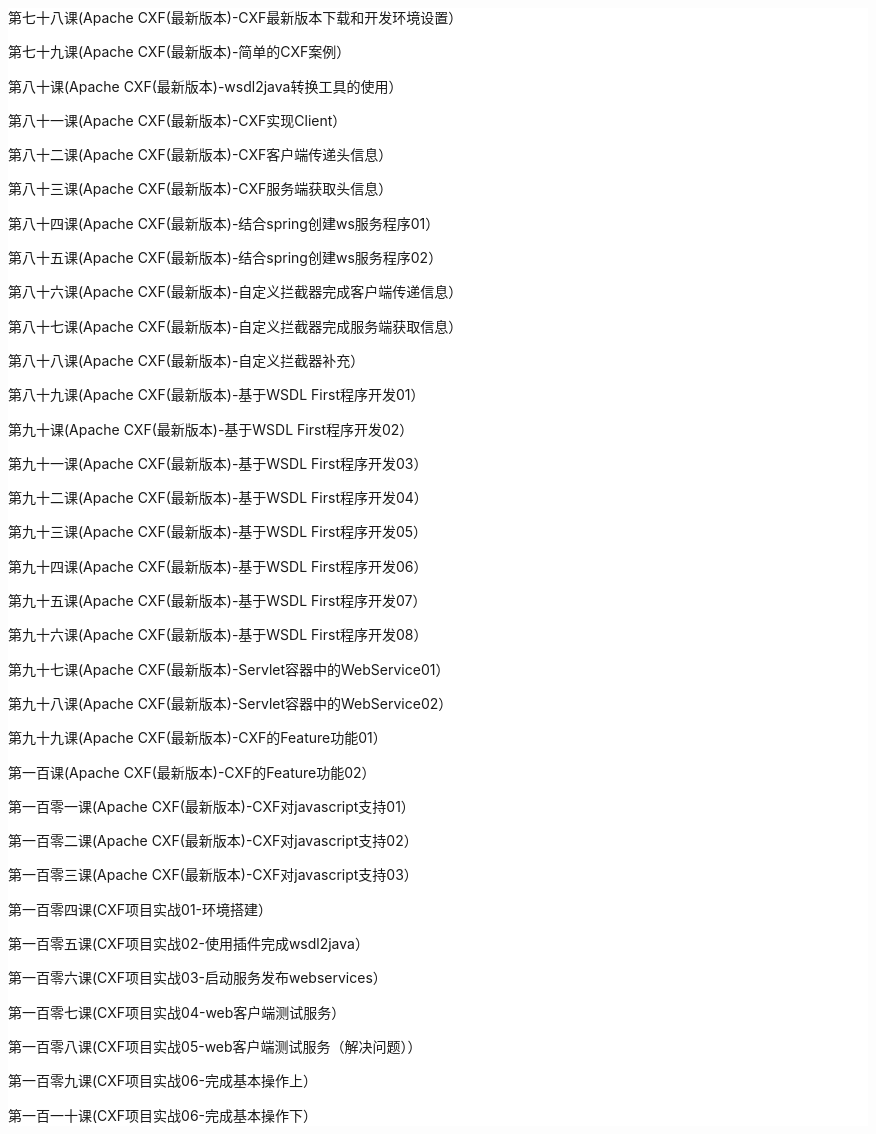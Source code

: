 第七十八课(Apache CXF(最新版本)-CXF最新版本下载和开发环境设置）

第七十九课(Apache CXF(最新版本)-简单的CXF案例）

第八十课(Apache CXF(最新版本)-wsdl2java转换工具的使用）

第八十一课(Apache CXF(最新版本)-CXF实现Client）

第八十二课(Apache CXF(最新版本)-CXF客户端传递头信息）

第八十三课(Apache CXF(最新版本)-CXF服务端获取头信息）

第八十四课(Apache CXF(最新版本)-结合spring创建ws服务程序01）

第八十五课(Apache CXF(最新版本)-结合spring创建ws服务程序02）

第八十六课(Apache CXF(最新版本)-自定义拦截器完成客户端传递信息）

第八十七课(Apache CXF(最新版本)-自定义拦截器完成服务端获取信息）

第八十八课(Apache CXF(最新版本)-自定义拦截器补充）

第八十九课(Apache CXF(最新版本)-基于WSDL First程序开发01）

第九十课(Apache CXF(最新版本)-基于WSDL First程序开发02）

第九十一课(Apache CXF(最新版本)-基于WSDL First程序开发03）

第九十二课(Apache CXF(最新版本)-基于WSDL First程序开发04）

第九十三课(Apache CXF(最新版本)-基于WSDL First程序开发05）

第九十四课(Apache CXF(最新版本)-基于WSDL First程序开发06）

第九十五课(Apache CXF(最新版本)-基于WSDL First程序开发07）

第九十六课(Apache CXF(最新版本)-基于WSDL First程序开发08）

第九十七课(Apache CXF(最新版本)-Servlet容器中的WebService01）

第九十八课(Apache CXF(最新版本)-Servlet容器中的WebService02）

第九十九课(Apache CXF(最新版本)-CXF的Feature功能01）

第一百课(Apache CXF(最新版本)-CXF的Feature功能02）

第一百零一课(Apache CXF(最新版本)-CXF对javascript支持01）

第一百零二课(Apache CXF(最新版本)-CXF对javascript支持02）

第一百零三课(Apache CXF(最新版本)-CXF对javascript支持03）

第一百零四课(CXF项目实战01-环境搭建）

第一百零五课(CXF项目实战02-使用插件完成wsdl2java）

第一百零六课(CXF项目实战03-启动服务发布webservices）

第一百零七课(CXF项目实战04-web客户端测试服务）

第一百零八课(CXF项目实战05-web客户端测试服务（解决问题））

第一百零九课(CXF项目实战06-完成基本操作上）

第一百一十课(CXF项目实战06-完成基本操作下）

